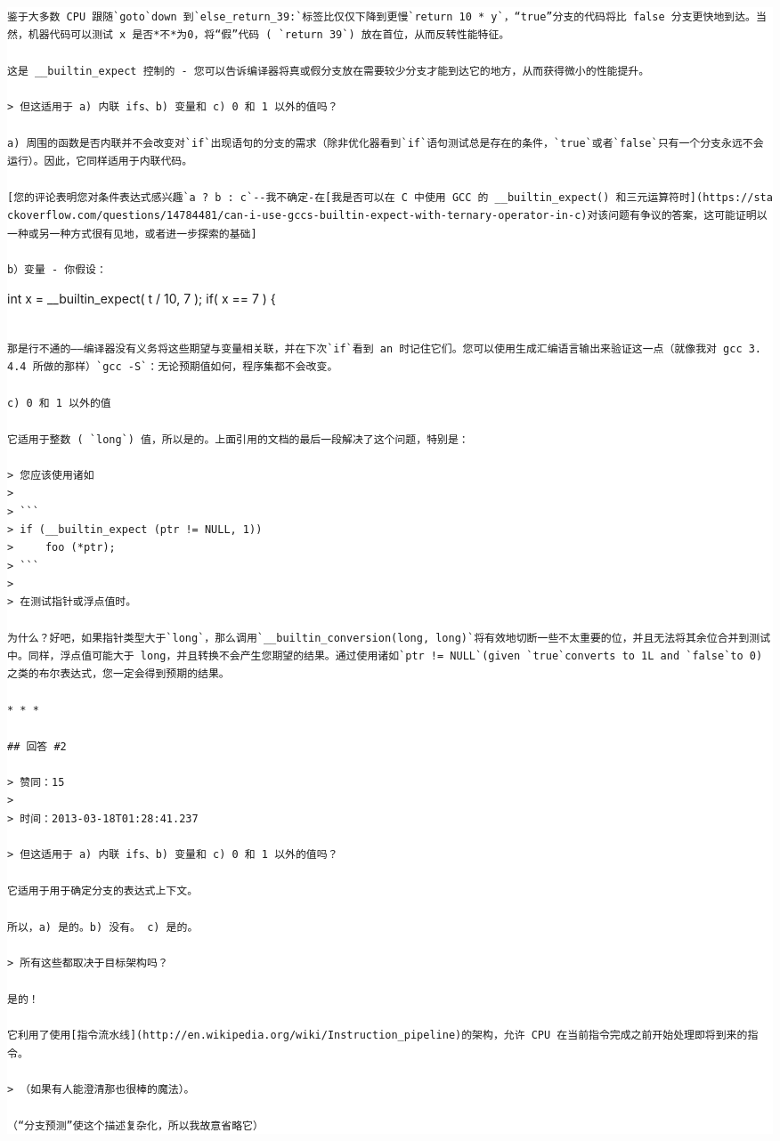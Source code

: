```
鉴于大多数 CPU 跟随`goto`down 到`else_return_39:`标签比仅仅下降到更慢`return 10 * y`，“true”分支的代码将比 false 分支更快地到达。当然，机器代码可以测试 x 是否*不*为0，将“假”代码 ( `return 39`) 放在首位，从而反转性能特征。

这是 __builtin_expect 控制的 - 您可以告诉编译器将真或假分支放在需要较少分支才能到达它的地方，从而获得微小的性能提升。

> 但这适用于 a) 内联 ifs、b) 变量和 c) 0 和 1 以外的值吗？

a) 周围的函数是否内联并不会改变对`if`出现语句的分支的需求（除非优化器看到`if`语句测试总是存在的条件，`true`或者`false`只有一个分支永远不会运行）。因此，它同样适用于内联代码。

[您的评论表明您对条件表达式感兴趣`a ? b : c`--我不确定-在[我是否可以在 C 中使用 GCC 的 __builtin_expect() 和三元运算符时](https://stackoverflow.com/questions/14784481/can-i-use-gccs-builtin-expect-with-ternary-operator-in-c)对该问题有争议的答案，这可能证明以一种或另一种方式很有见地，或者进一步探索的基础]

b）变量 - 你假设：

```
int x = __builtin_expect( t / 10, 7 );
if( x == 7 ) { 
```

那是行不通的——编译器没有义务将这些期望与变量相关联，并在下次`if`看到 an 时记住它们。您可以使用生成汇编语言输出来验证这一点（就像我对 gcc 3.4.4 所做的那样）`gcc -S`：无论预期值如何，程序集都不会改变。

c) 0 和 1 以外的值

它适用于整数 ( `long`) 值，所以是的。上面引用的文档的最后一段解决了这个问题，特别是：

> 您应该使用诸如
> 
> ```
> if (__builtin_expect (ptr != NULL, 1))
>     foo (*ptr); 
> ```
> 
> 在测试指针或浮点值时。

为什么？好吧，如果指针类型大于`long`，那么调用`__builtin_conversion(long, long)`将有效地切断一些不太重要的位，并且无法将其余位合并到测试中。同样，浮点值可能大于 long，并且转换不会产生您期望的结果。通过使用诸如`ptr != NULL`(given `true`converts to 1L and `false`to 0) 之类的布尔表达式，您一定会得到预期的结果。

* * *

## 回答 #2

> 赞同：15
> 
> 时间：2013-03-18T01:28:41.237

> 但这适用于 a) 内联 ifs、b) 变量和 c) 0 和 1 以外的值吗？

它适用于用于确定分支的表达式上下文。

所以，a) 是的。b) 没有。 c) 是的。

> 所有这些都取决于目标架构吗？

是的！

它利用了使用[指令流水线](http://en.wikipedia.org/wiki/Instruction_pipeline)的架构，允许 CPU 在当前指令完成之前开始处理即将到来的指令。

> （如果有人能澄清那也很棒的魔法）。

（“分支预测”使这个描述复杂化，所以我故意省略它）
```